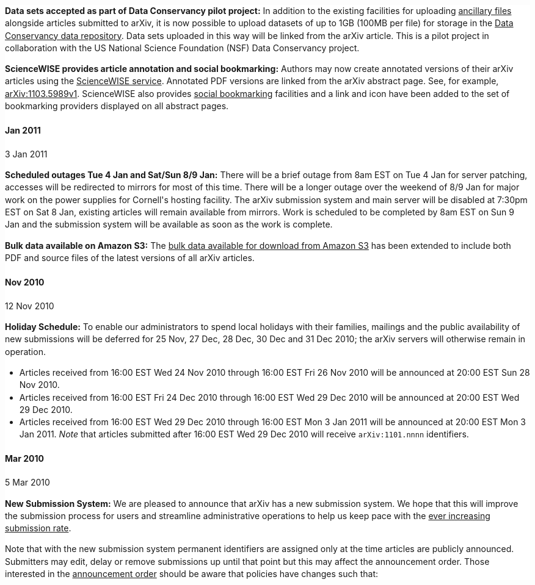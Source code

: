 **Data sets accepted as part of Data Conservancy pilot project:** In addition to the existing facilities for uploading [ancillary files](/help/ancillary_files) alongside articles submitted to arXiv, it is now possible to upload datasets of up to 1GB (100MB per file) for storage in the [Data Conservancy data repository](/help/data_conservancy). Data sets uploaded in this way will be linked from the arXiv article. This is a pilot project in collaboration with the US National Science Foundation (NSF) Data Conservancy project.

**ScienceWISE provides article annotation and social bookmarking:** Authors may now create annotated versions of their arXiv articles using the [ScienceWISE service](/help/sciencewise). Annotated PDF versions are linked from the arXiv abstract page. See, for example, [arXiv:1103.5989v1](http://arxiv.org/abs/1103.5989v1). ScienceWISE also provides [social bookmarking](/help/social_bookmarking) facilities and a link and icon have been added to the set of bookmarking providers displayed on all abstract pages.

#### Jan 2011

3 Jan 2011

**Scheduled outages Tue 4 Jan and Sat/Sun 8/9 Jan:** There will be a brief outage from 8am EST on Tue 4 Jan for server patching, accesses will be redirected to mirrors for most of this time. There will be a longer outage over the weekend of 8/9 Jan for major work on the power supplies for Cornell's hosting facility. The arXiv submission system and main server will be disabled at 7:30pm EST on Sat 8 Jan, existing articles will remain available from mirrors. Work is scheduled to be completed by 8am EST on Sun 9 Jan and the submission system will be available as soon as the work is complete.

**Bulk data available on Amazon S3:** The [bulk data available for download from Amazon S3](/help/bulk_data_s3) has been extended to include both PDF and source files of the latest versions of all arXiv articles.

#### Nov 2010

12 Nov 2010

**Holiday Schedule:** To enable our administrators to spend local holidays with their families, mailings and the public availability of new submissions will be deferred for 25 Nov, 27 Dec, 28 Dec, 30 Dec and 31 Dec 2010; the arXiv servers will otherwise remain in operation.

*   Articles received from 16:00 EST Wed 24 Nov 2010 through 16:00 EST Fri 26 Nov 2010 will be announced at 20:00 EST Sun 28 Nov 2010.
*   Articles received from 16:00 EST Fri 24 Dec 2010 through 16:00 EST Wed 29 Dec 2010 will be announced at 20:00 EST Wed 29 Dec 2010.
*   Articles received from 16:00 EST Wed 29 Dec 2010 through 16:00 EST Mon 3 Jan 2011 will be announced at 20:00 EST Mon 3 Jan 2011. _Note_ that articles submitted after 16:00 EST Wed 29 Dec 2010 will receive `arXiv:1101.nnnn` identifiers.

#### Mar 2010

5 Mar 2010

**New Submission System:** We are pleased to announce that arXiv has a new submission system. We hope that this will improve the submission process for users and streamline administrative operations to help us keep pace with the [ever increasing submission rate](http://arxiv.org/stats/monthly_submissions).

Note that with the new submission system permanent identifiers are assigned only at the time articles are publicly announced. Submitters may edit, delay or remove submissions up until that point but this may affect the announcement order. Those interested in the [announcement order](/help/submit#availability) should be aware that policies have changes such that:

